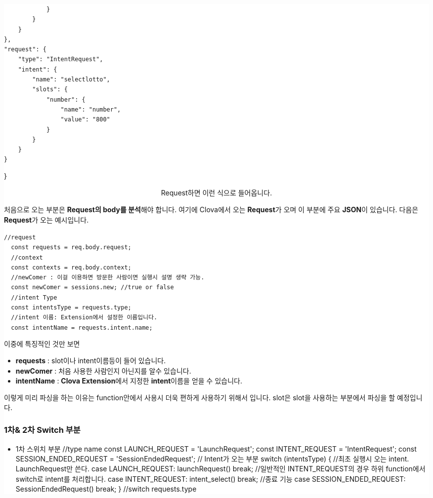                 }
            }
        }
    },
    "request": {
        "type": "IntentRequest",
        "intent": {
            "name": "selectlotto",
            "slots": {
                "number": {
                    "name": "number",
                    "value": "800"
                }
            }
        }
    }
}
<p align="center"> Request하면 이런 식으로 들어옵니다.</p>

처음으로 오는 부분은 **Request의 body를 분석**해야 합니다. 여기에 Clova에서 오는 **Request**가 오며 이 부분에 주요 **JSON**이 있습니다. 다음은 **Request**가 오는 예시입니다.

    //request
	  const requests = req.body.request;
	  //context
	  const contexts = req.body.context;
	  //newComer : 이걸 이용하면 방문한 사람이면 실행시 설명 생략 가능.
	  const newComer = sessions.new; //true or false
	  //intent Type
	  const intentsType = requests.type;
	  //intent 이름: Extension에서 설정한 이름입니다.
	  const intentName = requests.intent.name;

이중에 특징적인 것만 보면

*  **requests** : slot이나 intent이름등이 들어 있습니다.
*  **newComer** : 처음 사용한 사람인지 아닌지를 알수 있습니다.
*  **intentName** :   **Clova Extension**에서 지정한 **intent**이름을 얻을 수 있습니다.

이렇게 미리 파싱을 하는 이유는 function안에서 사용시 더욱 편하게 사용하기 위해서 입니다. slot은 slot을 사용하는 부분에서 파싱을 할 예정입니다.

### 1차& 2차 Switch 부분

* 1차 스위치 부분
    //type name
  const LAUNCH_REQUEST = 'LaunchRequest';
  const INTENT_REQUEST = 'IntentRequest';
  const SESSION_ENDED_REQUEST = 'SessionEndedRequest';
  // Intent가 오는 부분
  switch (intentsType) {
    //최초 실행시 오는 intent. LaunchRequest만 쓴다.
    case LAUNCH_REQUEST:
       launchRequest()
       break;
      //일반적인 INTENT_REQUEST의 경우 하위 function에서 switch로 intent를 처리합니다.
    case INTENT_REQUEST:
       intent_select()
       break;
      //종료 기능
    case SESSION_ENDED_REQUEST:
       SessionEndedRequest()
       break;
  } //switch requests.type
